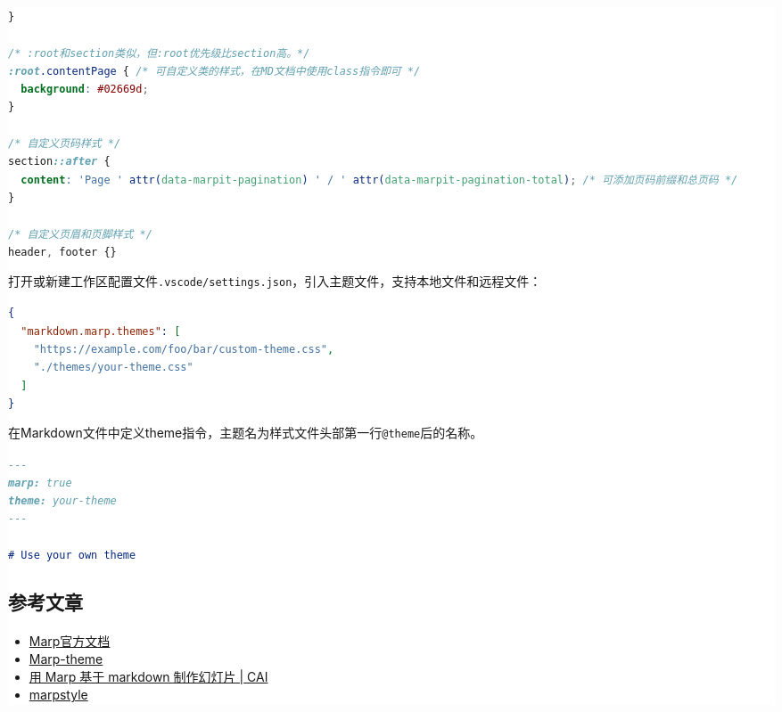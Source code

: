 ```css
}

/* :root和section类似，但:root优先级比section高。*/
:root.contentPage { /* 可自定义类的样式，在MD文档中使用class指令即可 */
  background: #02669d;
}

/* 自定义页码样式 */
section::after {
  content: 'Page ' attr(data-marpit-pagination) ' / ' attr(data-marpit-pagination-total); /* 可添加页码前缀和总页码 */
}

/* 自定义页眉和页脚样式 */
header, footer {}
```

打开或新建工作区配置文件`.vscode/settings.json`，引入主题文件，支持本地文件和远程文件：

```json
{
  "markdown.marp.themes": [
    "https://example.com/foo/bar/custom-theme.css",
    "./themes/your-theme.css"
  ]
}
```

在Markdown文件中定义theme指令，主题名为样式文件头部第一行`@theme`后的名称。

```markdown
---
marp: true
theme: your-theme
---

# Use your own theme
```

## 参考文章

- [Marp官方文档](https://marpit.marp.app)
- [Marp-theme](https://github.com/marp-team/marp-core/blob/main/themes)
- [用 Marp 基于 markdown 制作幻灯片 | CAI](https://caizhiyuan.gitee.io/categories/skills/20200730-marp.html)
- [marpstyle](https://github.com/cunhapaulo/marpstyle)
